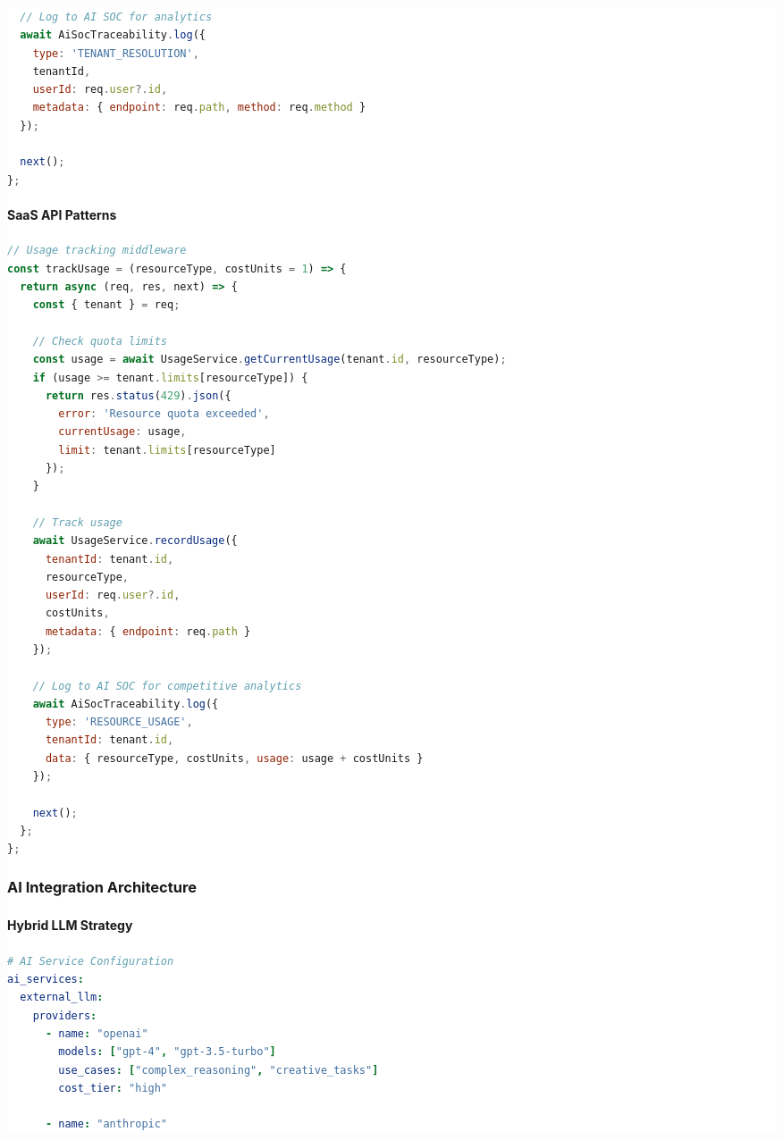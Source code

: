 ```javascript
  // Log to AI SOC for analytics
  await AiSocTraceability.log({
    type: 'TENANT_RESOLUTION',
    tenantId,
    userId: req.user?.id,
    metadata: { endpoint: req.path, method: req.method }
  });
  
  next();
};
```

#### SaaS API Patterns
```javascript
// Usage tracking middleware
const trackUsage = (resourceType, costUnits = 1) => {
  return async (req, res, next) => {
    const { tenant } = req;
    
    // Check quota limits
    const usage = await UsageService.getCurrentUsage(tenant.id, resourceType);
    if (usage >= tenant.limits[resourceType]) {
      return res.status(429).json({ 
        error: 'Resource quota exceeded',
        currentUsage: usage,
        limit: tenant.limits[resourceType]
      });
    }
    
    // Track usage
    await UsageService.recordUsage({
      tenantId: tenant.id,
      resourceType,
      userId: req.user?.id,
      costUnits,
      metadata: { endpoint: req.path }
    });
    
    // Log to AI SOC for competitive analytics
    await AiSocTraceability.log({
      type: 'RESOURCE_USAGE',
      tenantId: tenant.id,
      data: { resourceType, costUnits, usage: usage + costUnits }
    });
    
    next();
  };
};
```

### AI Integration Architecture
#### Hybrid LLM Strategy
```yaml
# AI Service Configuration
ai_services:
  external_llm:
    providers:
      - name: "openai"
        models: ["gpt-4", "gpt-3.5-turbo"]
        use_cases: ["complex_reasoning", "creative_tasks"]
        cost_tier: "high"
        
      - name: "anthropic"
```